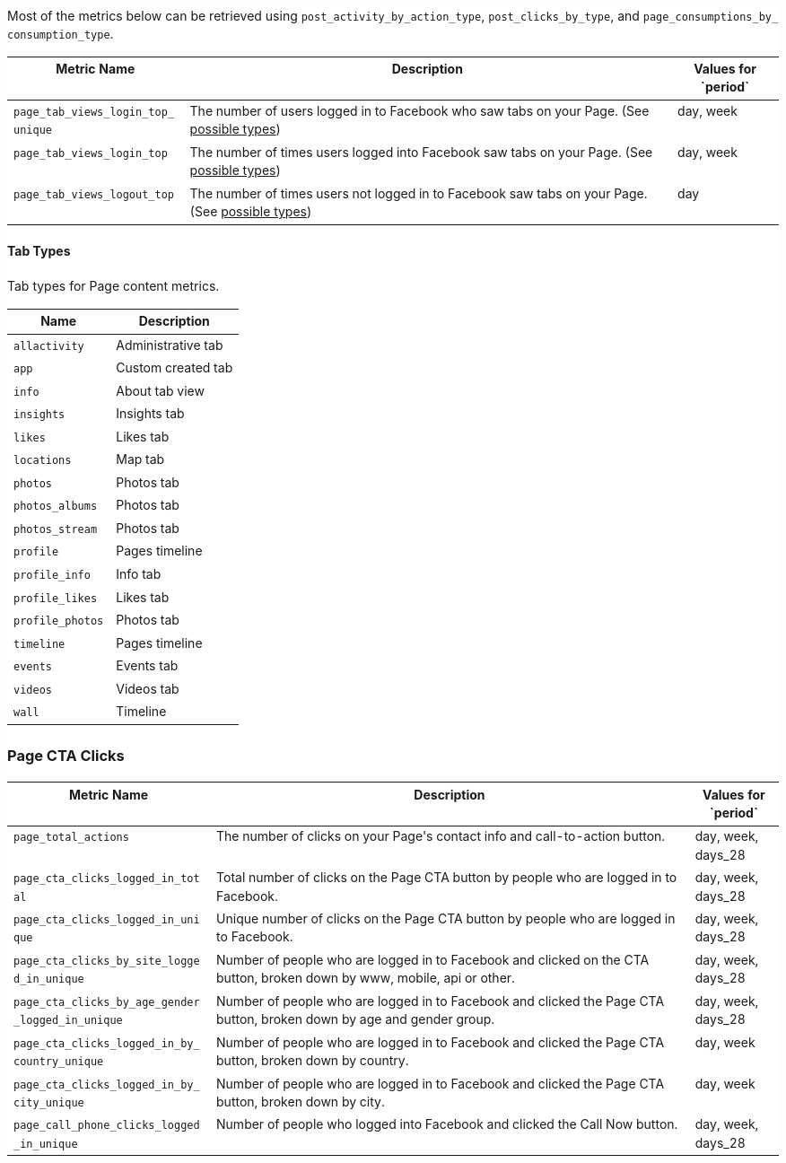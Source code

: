 Most of the metrics below can be retrieved using `post_activity_by_action_type`, `post_clicks_by_type`, and `page_consumptions_by_consumption_type`.

| Metric Name | Description | Values for \`period\` |
| --- | --- | --- |
| `page_tab_views_login_top_unique` | The number of users logged in to Facebook who saw tabs on your Page. (See [possible types](#tab-types)) | day, week |
| `page_tab_views_login_top` | The number of times users logged into Facebook saw tabs on your Page. (See [possible types](#tab-types)) | day, week |
| `page_tab_views_logout_top` | The number of times users not logged in to Facebook saw tabs on your Page. (See [possible types](#tab-types)) | day |

#### Tab Types

Tab types for Page content metrics.

| Name | Description |
| --- | --- |
| `allactivity` | Administrative tab |
| `app` | Custom created tab |
| `info` | About tab view |
| `insights` | Insights tab |
| `likes` | Likes tab |
| `locations` | Map tab |
| `photos` | Photos tab |
| `photos_albums` | Photos tab |
| `photos_stream` | Photos tab |
| `profile` | Pages timeline |
| `profile_info` | Info tab |
| `profile_likes` | Likes tab |
| `profile_photos` | Photos tab |
| `timeline` | Pages timeline |
| `events` | Events tab |
| `videos` | Videos tab |
| `wall` | Timeline |

### Page CTA Clicks

| Metric Name | Description | Values for \`period\` |
| --- | --- | --- |
| `page_total_actions` | The number of clicks on your Page's contact info and call-to-action button. | day, week, days\_28 |
| `page_cta_clicks_logged_in_total` | Total number of clicks on the Page CTA button by people who are logged in to Facebook. | day, week, days\_28 |
| `page_cta_clicks_logged_in_unique` | Unique number of clicks on the Page CTA button by people who are logged in to Facebook. | day, week, days\_28 |
| `page_cta_clicks_by_site_logged_in_unique` | Number of people who are logged in to Facebook and clicked on the CTA button, broken down by www, mobile, api or other. | day, week, days\_28 |
| `page_cta_clicks_by_age_gender_logged_in_unique` | Number of people who are logged in to Facebook and clicked the Page CTA button, broken down by age and gender group. | day, week, days\_28 |
| `page_cta_clicks_logged_in_by_country_unique` | Number of people who are logged in to Facebook and clicked the Page CTA button, broken down by country. | day, week |
| `page_cta_clicks_logged_in_by_city_unique` | Number of people who are logged in to Facebook and clicked the Page CTA button, broken down by city. | day, week |
| `page_call_phone_clicks_logged_in_unique` | Number of people who logged into Facebook and clicked the Call Now button. | day, week, days\_28 |